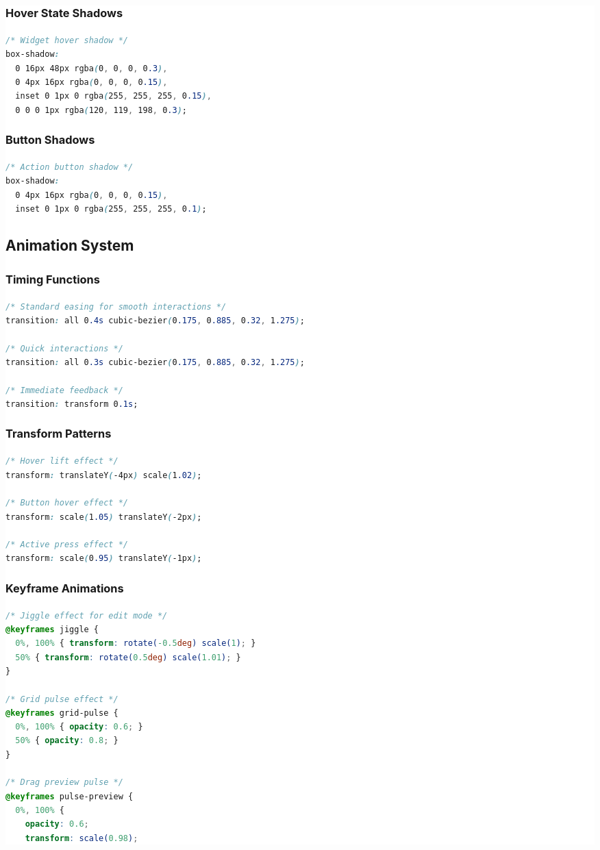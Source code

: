 ### Hover State Shadows
```css
/* Widget hover shadow */
box-shadow: 
  0 16px 48px rgba(0, 0, 0, 0.3),
  0 4px 16px rgba(0, 0, 0, 0.15),
  inset 0 1px 0 rgba(255, 255, 255, 0.15),
  0 0 0 1px rgba(120, 119, 198, 0.3);
```

### Button Shadows
```css
/* Action button shadow */
box-shadow: 
  0 4px 16px rgba(0, 0, 0, 0.15),
  inset 0 1px 0 rgba(255, 255, 255, 0.1);
```

## Animation System

### Timing Functions
```css
/* Standard easing for smooth interactions */
transition: all 0.4s cubic-bezier(0.175, 0.885, 0.32, 1.275);

/* Quick interactions */
transition: all 0.3s cubic-bezier(0.175, 0.885, 0.32, 1.275);

/* Immediate feedback */
transition: transform 0.1s;
```

### Transform Patterns
```css
/* Hover lift effect */
transform: translateY(-4px) scale(1.02);

/* Button hover effect */
transform: scale(1.05) translateY(-2px);

/* Active press effect */
transform: scale(0.95) translateY(-1px);
```

### Keyframe Animations
```css
/* Jiggle effect for edit mode */
@keyframes jiggle {
  0%, 100% { transform: rotate(-0.5deg) scale(1); }
  50% { transform: rotate(0.5deg) scale(1.01); }
}

/* Grid pulse effect */
@keyframes grid-pulse {
  0%, 100% { opacity: 0.6; }
  50% { opacity: 0.8; }
}

/* Drag preview pulse */
@keyframes pulse-preview {
  0%, 100% { 
    opacity: 0.6; 
    transform: scale(0.98);
```